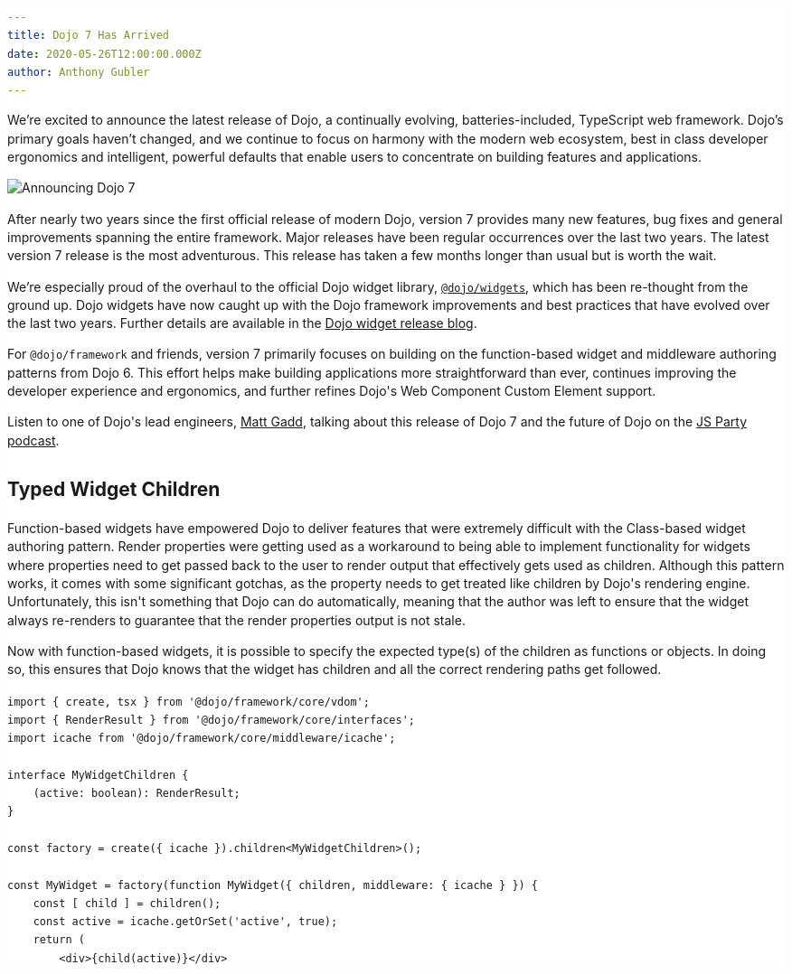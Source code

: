 ```yaml
---
title: Dojo 7 Has Arrived
date: 2020-05-26T12:00:00.000Z
author: Anthony Gubler
---
```


We’re excited to announce the latest release of Dojo, a continually evolving, batteries-included, TypeScript web framework. Dojo’s primary goals haven’t changed, and we continue to focus on harmony with the modern web ecosystem, best in class developer ergonomics and intelligent, powerful defaults that enable users to concentrate on building features and applications.

![Announcing Dojo 7](assets/blog/version-7-dojo/featured.jpg)



After nearly two years since the first official release of modern Dojo, version 7 provides many new features, bug fixes and general improvements spanning the entire framework. Major releases have been regular occurrences over the last two years. The latest version 7 release is the most adventurous. This release has taken a few months longer than usual but is worth the wait.

We’re especially proud of the overhaul to the official Dojo widget library, [`@dojo/widgets`](https://github.com/dojo/widgets/), which has been re-thought from the ground up. Dojo widgets have now caught up with the Dojo framework improvements and best practices that have evolved over the last two years. Further details are available in the [Dojo widget release blog](blog/version-7-dojo-widgets).

For `@dojo/framework` and friends, version 7 primarily focuses on building on the function-based widget and middleware authoring patterns from Dojo 6. This effort helps make building applications more straightforward than ever, continues improving the developer experience and ergonomics, and further refines Dojo's Web Component Custom Element support.

Listen to one of Dojo's lead engineers, [Matt Gadd](https://twitter.com/_matt), talking about this release of Dojo 7 and the future of Dojo on the [JS Party podcast](https://changelog.com/jsparty/128).

## Typed Widget Children

Function-based widgets have empowered Dojo to deliver features that were extremely difficult with the Class-based widget authoring pattern. Render properties were getting used as a workaround to being able to implement functionality for widgets where properties need to get passed back to the user to render output that effectively gets used as children. Although this pattern works, it comes with some significant gotchas, as the property needs to get treated like children by Dojo's rendering engine. Unfortunately, this isn't something that Dojo can do automatically, meaning that the author was left to ensure that the widget always re-renders to guarantee that the render properties output is not stale.

Now with function-based widgets, it is possible to specify the expected type(s) of the children as functions or objects. In doing so, this ensures that Dojo knows that the widget has children and all the correct rendering paths get followed.

```tsx
import { create, tsx } from '@dojo/framework/core/vdom';
import { RenderResult } from '@dojo/framework/core/interfaces';
import icache from '@dojo/framework/core/middleware/icache';

interface MyWidgetChildren {
    (active: boolean): RenderResult;
}

const factory = create({ icache }).children<MyWidgetChildren>();

const MyWidget = factory(function MyWidget({ children, middleware: { icache } }) {
    const [ child ] = children();
    const active = icache.getOrSet('active', true);
    return (
        <div>{child(active)}</div>
```